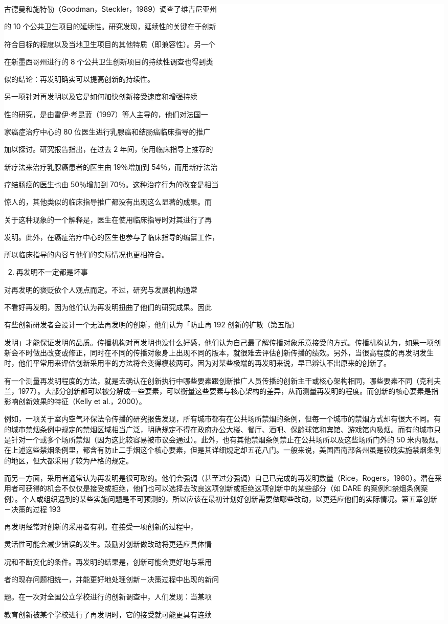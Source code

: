 古德曼和施特勒（Goodman，Steckler，1989）调查了维吉尼亚州

的 10 个公共卫生项目的延续性。研究发现，延续性的关键在于创新

符合目标的程度以及当地卫生项目的其他特质（即兼容性）。另一个

在新墨西哥州进行的 8 个公共卫生创新项目的持续性调查也得到类

似的结论：再发明确实可以提高创新的持续性。

另一项针对再发明以及它是如何加快创新接受速度和增强持续

性的研究，是由雷伊·考昆蓝（1997）等人主导的，他们对法国一

家癌症治疗中心的 80 位医生进行乳腺癌和结肠癌临床指导的推广

加以探讨。研究报告指出，在过去 2 年间，使用临床指导上推荐的

新疗法来治疗乳腺癌患者的医生由 19％增加到 54％，而用新疗法治

疗结肠癌的医生也由 50％增加到 70％。这种治疗行为的改变是相当

惊人的，其他类似的临床指导推广都没有出现这么显著的成果。而

关于这种现象的一个解释是，医生在使用临床指导时对其进行了再

发明。此外，在癌症治疗中心的医生也参与了临床指导的编纂工作，

所以临床指导的内容与他们的实际情况也更相符合。

2. 再发明不一定都是坏事

对再发明的褒贬依个人观点而定。不过，研究与发展机构通常

不看好再发明，因为他们认为再发明扭曲了他们的研究成果。因此

有些创新研发者会设计一个无法再发明的创新，他们认为「防止再 192 创新的扩散（第五版）

发明」才能保证发明的品质。传播机构对再发明也没什么好感，他们认为自己最了解传播对象乐意接受的方式。传播机构认为，如果一项创新会不时做出改变或修正，同时在不同的传播对象身上出现不同的版本，就很难去评估创新传播的绩效。另外，当很高程度的再发明发生时，他们平常用来评估创新采用率的方法将会变得模棱两可。因为对某些极端的再发明来说，早已辨认不出原来的创新了。

有一个测量再发明程度的方法，就是去确认在创新执行中哪些要素跟创新推广人员传播的创新主干或核心架构相同，哪些要素不同（克利夫兰，1977）。大部分创新都可以被分解成一些要素，可以衡量这些要素与核心架构的差异，从而测量再发明的程度。而创新的核心要素是指影响创新效果的特征（Kelly et al.，2000）。

例如，一项关于室内空气环保法令传播的研究报告发现，所有城市都有在公共场所禁烟的条例，但每一个城市的禁烟方式却有很大不同。有的城市禁烟条例中规定的禁烟区域相当广泛，明确规定不得在政府办公大楼、餐厅、酒吧、保龄球馆和宾馆、游戏馆内吸烟。而有的城市只是针对一个或多个场所禁烟（因为这比较容易被市议会通过）。此外，也有其他禁烟条例禁止在公共场所以及这些场所门外的 50 米内吸烟。在上述这些禁烟条例里，都含有防止二手烟这个核心要素，但是其详细规定却五花八门。一般来说，美国西南部各州虽是较晚实施禁烟条例的地区，但大都采用了较为严格的规定。

而另一方面，采用者通常认为再发明是很可取的。他们会强调（甚至过分强调）自己已完成的再发明数量（Rice，Rogers，1980）。潜在采用者可获得的机会不仅仅是接受或拒绝，他们也可以选择去改良这项创新或拒绝这项创新中的某些部分（如 DARE 的案例和禁烟条例案例）。个人或组织遇到的某些实施问题是不可预测的，所以应该在最初计划好创新需要做哪些改动，以更适应他们的实际情况。第五章创新－决策的过程 193

再发明经常对创新的采用者有利。在接受一项创新的过程中，

灵活性可能会减少错误的发生。鼓励对创新做改动将更适应具体情

况和不断变化的条件。再发明的结果是，创新可能会更好地与采用

者的现存问题相统一，并能更好地处理创新－决策过程中出现的新问

题。在一次对全国公立学校进行的创新调查中，人们发现：当某项

教育创新被某个学校进行了再发明时，它的接受就可能更具有连续
